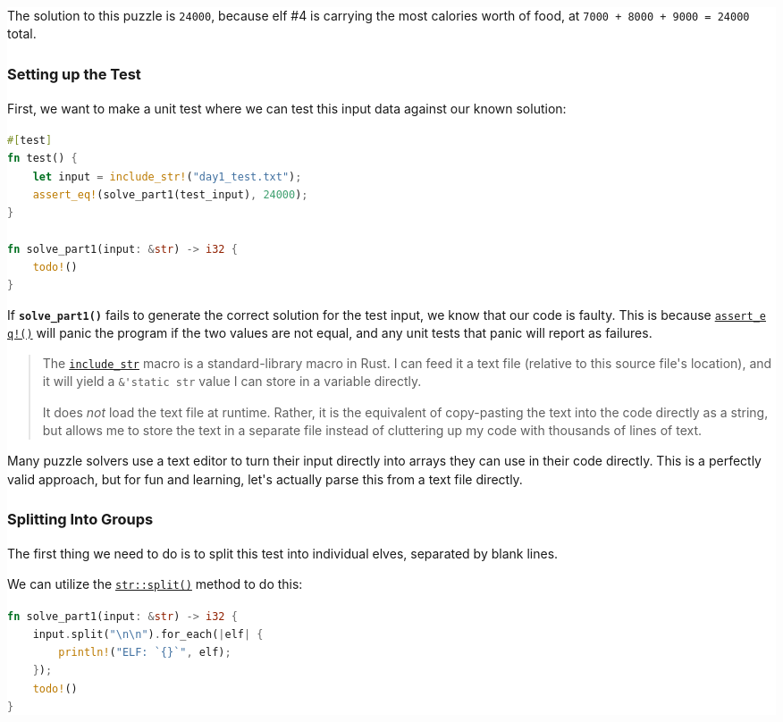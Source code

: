 The solution to this puzzle is `24000`, because elf #4 is carrying the most calories worth of food,
at `7000 + 8000 + 9000 = 24000` total.

### Setting up the Test

First, we want to make a unit test where we can test this input data against our known solution:

```rust
#[test]
fn test() {
    let input = include_str!("day1_test.txt");
    assert_eq!(solve_part1(test_input), 24000);
}

fn solve_part1(input: &str) -> i32 {
    todo!()
}
```

If **`solve_part1()`** fails to generate the correct solution for the test input, we know that our code is
faulty. This is because [`assert_eq!()`](https://doc.rust-lang.org/std/macro.assert_eq.html) will panic the 
program if the two values are not equal, and any unit tests that panic will report as failures.

> The [`include_str`](https://doc.rust-lang.org/std/macro.include_str.html) macro is a standard-library
> macro in Rust. I can feed it a text file (relative to this source file's location), and it will
> yield a `&'static str` value I can store in a variable directly.
>
> It does *not* load the text file at runtime. Rather, it is the equivalent of copy-pasting the text
> into the code directly as a string, but allows me to store the text in a separate file instead of
> cluttering up my code with thousands of lines of text.

Many puzzle solvers use a text editor to turn their input directly into arrays they can use
in their code directly. This is a perfectly valid approach, but for fun and learning, let's actually
parse this from a text file directly.

### Splitting Into Groups

The first thing we need to do is to split this test into individual elves, separated by blank lines.

We can utilize the [`str::split()`](https://doc.rust-lang.org/std/primitive.str.html#method.split) method to do this:

```rust
fn solve_part1(input: &str) -> i32 {
    input.split("\n\n").for_each(|elf| {
        println!("ELF: `{}`", elf);
    });
    todo!()
}
```
